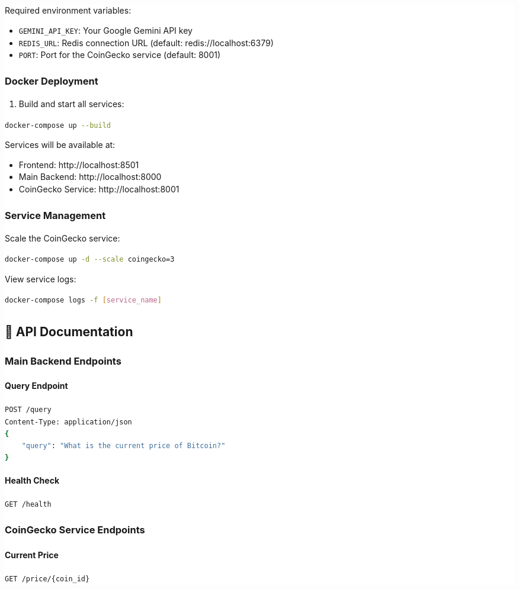 Required environment variables:
- `GEMINI_API_KEY`: Your Google Gemini API key
- `REDIS_URL`: Redis connection URL (default: redis://localhost:6379)
- `PORT`: Port for the CoinGecko service (default: 8001)

### Docker Deployment

1. Build and start all services:
```bash
docker-compose up --build
```

Services will be available at:
- Frontend: http://localhost:8501
- Main Backend: http://localhost:8000
- CoinGecko Service: http://localhost:8001

### Service Management

Scale the CoinGecko service:
```bash
docker-compose up -d --scale coingecko=3
```

View service logs:
```bash
docker-compose logs -f [service_name]
```

## 📝 API Documentation

### Main Backend Endpoints

#### Query Endpoint
```bash
POST /query
Content-Type: application/json
{
    "query": "What is the current price of Bitcoin?"
}
```

#### Health Check
```bash
GET /health
```

### CoinGecko Service Endpoints

#### Current Price
```bash
GET /price/{coin_id}
```

